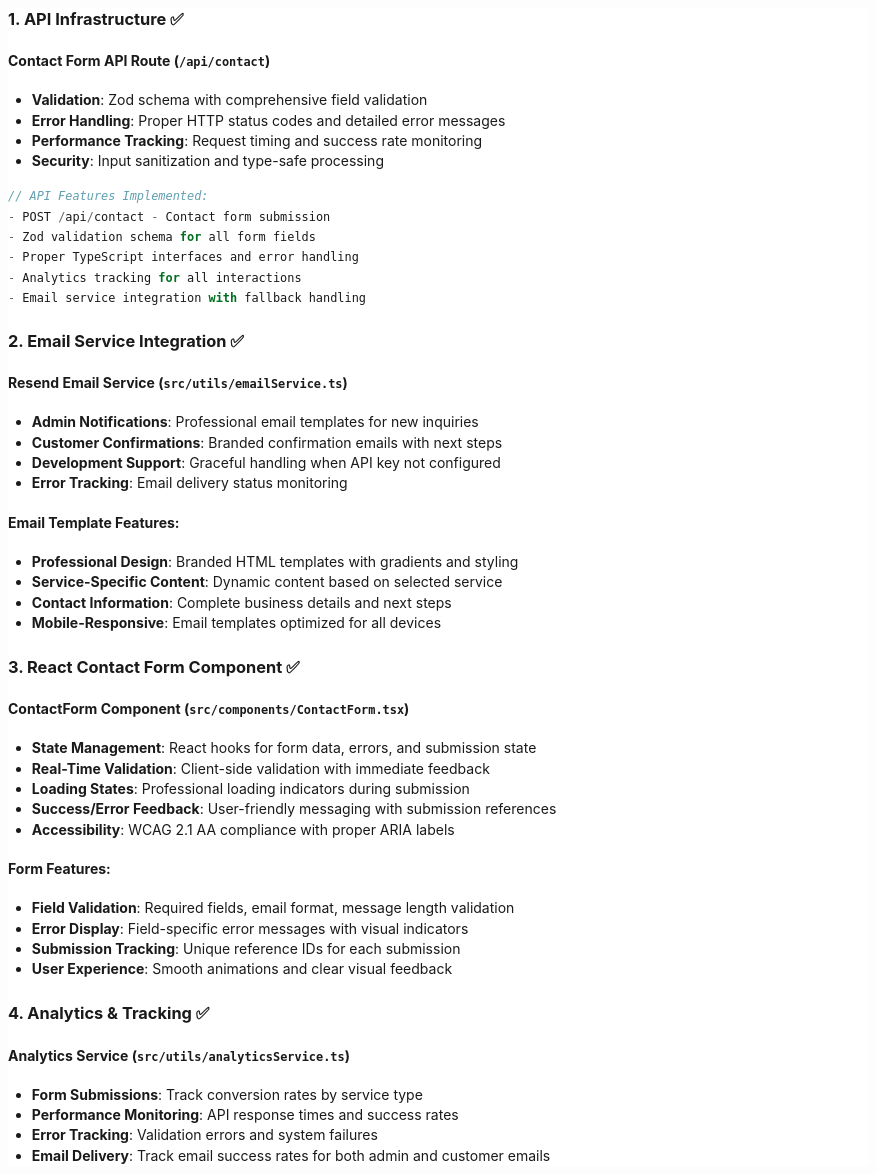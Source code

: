 ### 1. API Infrastructure ✅
#### Contact Form API Route (`/api/contact`)
- **Validation**: Zod schema with comprehensive field validation
- **Error Handling**: Proper HTTP status codes and detailed error messages
- **Performance Tracking**: Request timing and success rate monitoring
- **Security**: Input sanitization and type-safe processing

```typescript
// API Features Implemented:
- POST /api/contact - Contact form submission
- Zod validation schema for all form fields
- Proper TypeScript interfaces and error handling
- Analytics tracking for all interactions
- Email service integration with fallback handling
```

### 2. Email Service Integration ✅
#### Resend Email Service (`src/utils/emailService.ts`)
- **Admin Notifications**: Professional email templates for new inquiries
- **Customer Confirmations**: Branded confirmation emails with next steps
- **Development Support**: Graceful handling when API key not configured
- **Error Tracking**: Email delivery status monitoring

#### Email Template Features:
- **Professional Design**: Branded HTML templates with gradients and styling
- **Service-Specific Content**: Dynamic content based on selected service
- **Contact Information**: Complete business details and next steps
- **Mobile-Responsive**: Email templates optimized for all devices

### 3. React Contact Form Component ✅
#### ContactForm Component (`src/components/ContactForm.tsx`)
- **State Management**: React hooks for form data, errors, and submission state
- **Real-Time Validation**: Client-side validation with immediate feedback
- **Loading States**: Professional loading indicators during submission
- **Success/Error Feedback**: User-friendly messaging with submission references
- **Accessibility**: WCAG 2.1 AA compliance with proper ARIA labels

#### Form Features:
- **Field Validation**: Required fields, email format, message length validation
- **Error Display**: Field-specific error messages with visual indicators
- **Submission Tracking**: Unique reference IDs for each submission
- **User Experience**: Smooth animations and clear visual feedback

### 4. Analytics & Tracking ✅
#### Analytics Service (`src/utils/analyticsService.ts`)
- **Form Submissions**: Track conversion rates by service type
- **Performance Monitoring**: API response times and success rates
- **Error Tracking**: Validation errors and system failures
- **Email Delivery**: Track email success rates for both admin and customer emails
